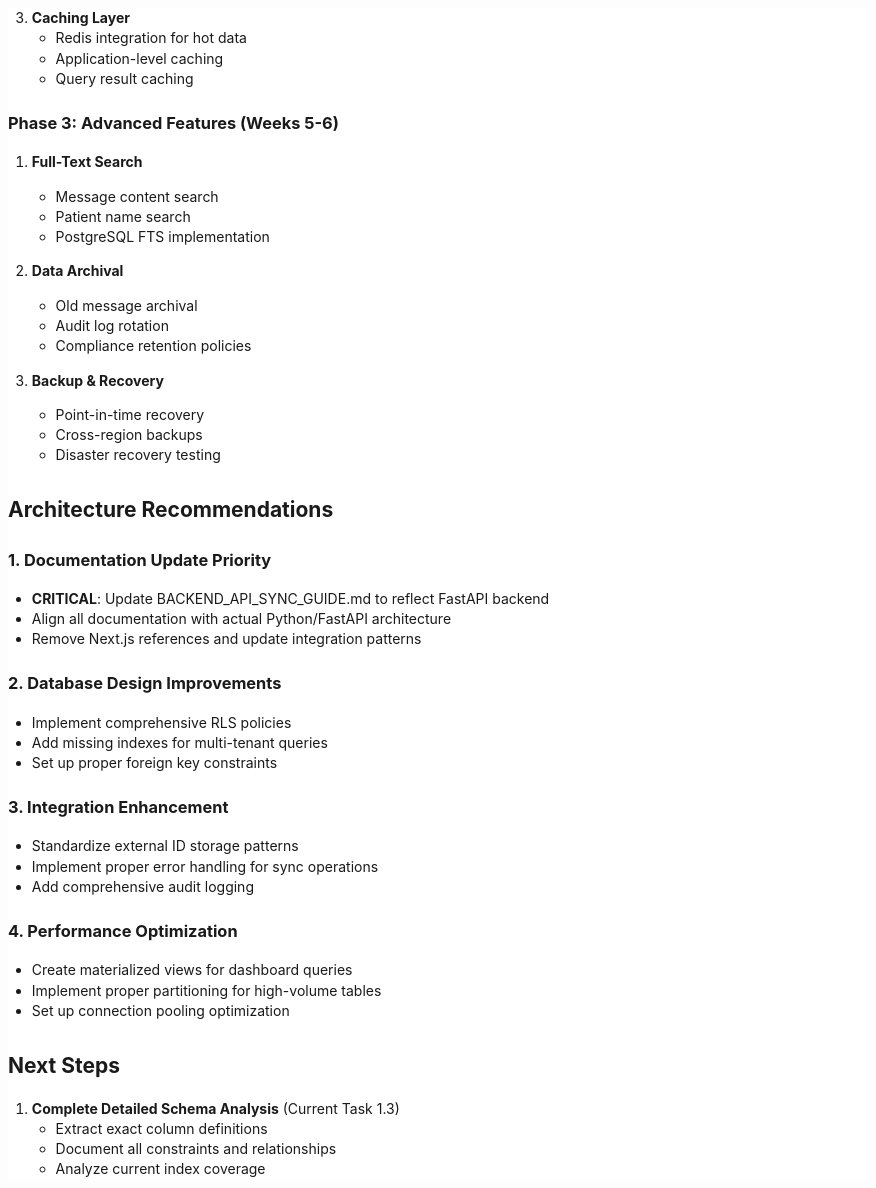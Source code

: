 3. **Caching Layer**
   - Redis integration for hot data
   - Application-level caching
   - Query result caching

### Phase 3: Advanced Features (Weeks 5-6)
1. **Full-Text Search**
   - Message content search
   - Patient name search
   - PostgreSQL FTS implementation

2. **Data Archival**
   - Old message archival
   - Audit log rotation
   - Compliance retention policies

3. **Backup & Recovery**
   - Point-in-time recovery
   - Cross-region backups
   - Disaster recovery testing

## Architecture Recommendations

### 1. Documentation Update Priority
- **CRITICAL**: Update BACKEND_API_SYNC_GUIDE.md to reflect FastAPI backend
- Align all documentation with actual Python/FastAPI architecture
- Remove Next.js references and update integration patterns

### 2. Database Design Improvements
- Implement comprehensive RLS policies
- Add missing indexes for multi-tenant queries
- Set up proper foreign key constraints

### 3. Integration Enhancement
- Standardize external ID storage patterns
- Implement proper error handling for sync operations
- Add comprehensive audit logging

### 4. Performance Optimization
- Create materialized views for dashboard queries
- Implement proper partitioning for high-volume tables
- Set up connection pooling optimization

## Next Steps

1. **Complete Detailed Schema Analysis** (Current Task 1.3)
   - Extract exact column definitions
   - Document all constraints and relationships
   - Analyze current index coverage
